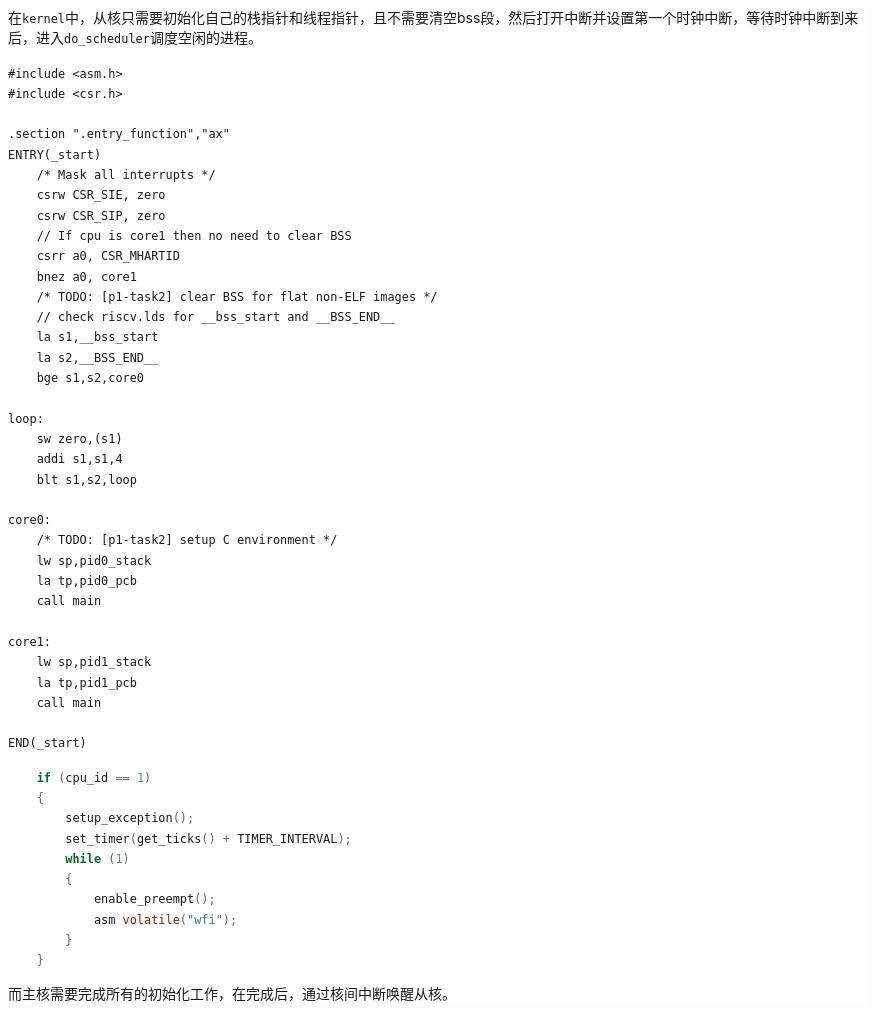 在`kernel`中，从核只需要初始化自己的栈指针和线程指针，且不需要清空bss段，然后打开中断并设置第一个时钟中断，等待时钟中断到来后，进入`do_scheduler`调度空闲的进程。

```assembly
#include <asm.h>
#include <csr.h>

.section ".entry_function","ax"
ENTRY(_start)
    /* Mask all interrupts */
    csrw CSR_SIE, zero
    csrw CSR_SIP, zero
    // If cpu is core1 then no need to clear BSS
    csrr a0, CSR_MHARTID
    bnez a0, core1
    /* TODO: [p1-task2] clear BSS for flat non-ELF images */
    // check riscv.lds for __bss_start and __BSS_END__
    la s1,__bss_start
    la s2,__BSS_END__
    bge s1,s2,core0

loop:
    sw zero,(s1)
    addi s1,s1,4
    blt s1,s2,loop

core0:
    /* TODO: [p1-task2] setup C environment */
    lw sp,pid0_stack
    la tp,pid0_pcb
    call main

core1:
    lw sp,pid1_stack
    la tp,pid1_pcb
    call main

END(_start)
```

```c
    if (cpu_id == 1) 
    {
        setup_exception();
        set_timer(get_ticks() + TIMER_INTERVAL);
        while (1)
        {
            enable_preempt();
            asm volatile("wfi");
        }
    }
```

而主核需要完成所有的初始化工作，在完成后，通过核间中断唤醒从核。
